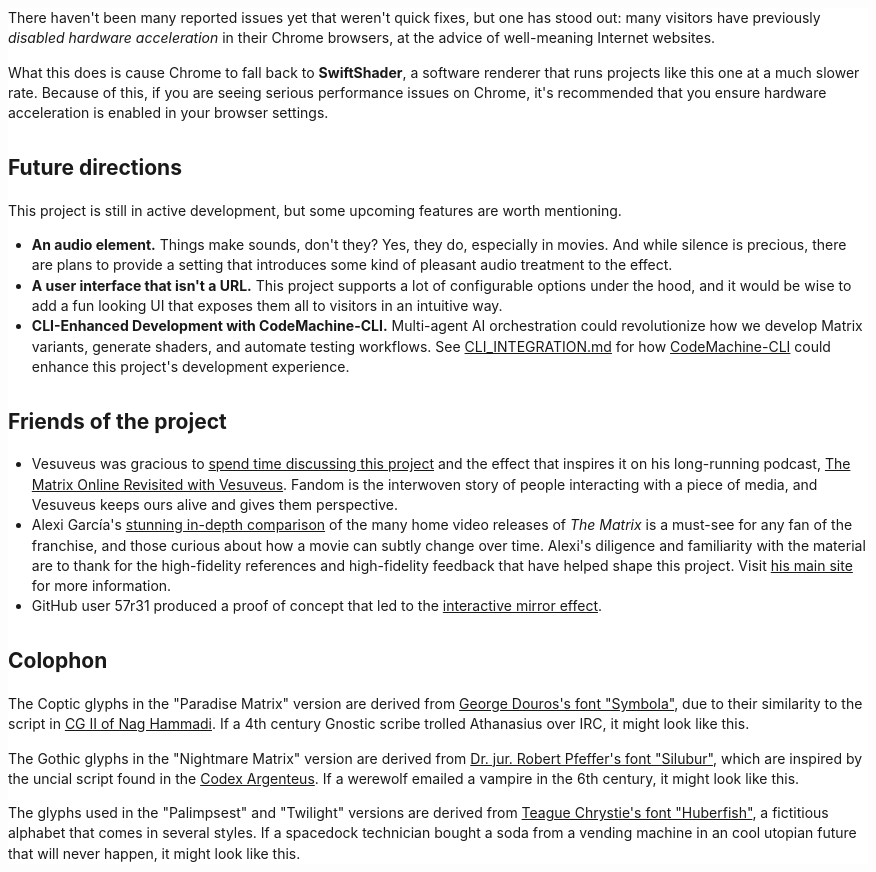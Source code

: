 There haven't been many reported issues yet that weren't quick fixes, but one has stood out: many visitors have previously _disabled hardware acceleration_ in their Chrome browsers, at the advice of well-meaning Internet websites.

What this does is cause Chrome to fall back to **SwiftShader**, a software renderer that runs projects like this one at a much slower rate. Because of this, if you are seeing serious performance issues on Chrome, it's recommended that you ensure hardware acceleration is enabled in your browser settings.

## Future directions

This project is still in active development, but some upcoming features are worth mentioning.

- **An audio element.** Things make sounds, don't they? Yes, they do, especially in movies. And while silence is precious, there are plans to provide a setting that introduces some kind of pleasant audio treatment to the effect.
- **A user interface that isn't a URL.** This project supports a lot of configurable options under the hood, and it would be wise to add a fun looking UI that exposes them all to visitors in an intuitive way.
- **CLI-Enhanced Development with CodeMachine-CLI.** Multi-agent AI orchestration could revolutionize how we develop Matrix variants, generate shaders, and automate testing workflows. See [CLI_INTEGRATION.md](CLI_INTEGRATION.md) for how [CodeMachine-CLI](https://github.com/moazbuilds/CodeMachine-CLI) could enhance this project's development experience.

## Friends of the project

- Vesuveus was gracious to [spend time discussing this project](https://anchor.fm/vesuveusmxo/episodes/Podcast-Episode-5---Rezmason--Matrix-Code-e1i3iia) and the effect that inspires it on his long-running podcast, [The Matrix Online Revisited with Vesuveus](https://anchor.fm/vesuveusmxo). Fandom is the interwoven story of people interacting with a piece of media, and Vesuveus keeps ours alive and gives them perspective.
- Alexi García's [stunning in-depth comparison](https://bit.ly/MatrixVersions) of the many home video releases of _The Matrix_ is a must-see for any fan of the franchise, and those curious about how a movie can subtly change over time. Alexi's diligence and familiarity with the material are to thank for the high-fidelity references and high-fidelity feedback that have helped shape this project. Visit [his main site](https://alxcia.wordpress.com/) for more information.
- GitHub user 57r31 produced a proof of concept that led to the [interactive mirror effect](https://rezmason.github.io/matrix/?version=updated&effect=mirror).

## Colophon

The Coptic glyphs in the "Paradise Matrix" version are derived from [George Douros's font "Symbola"](http://users.teilar.gr/~g1951d), due to their similarity to the script in [CG II of Nag Hammadi](https://en.wikipedia.org/wiki/Nag_Hammadi_Codex_II). If a 4th century Gnostic scribe trolled Athanasius over IRC, it might look like this.

The Gothic glyphs in the "Nightmare Matrix" version are derived from [Dr. jur. Robert Pfeffer's font "Silubur"](http://www.robert-pfeffer.net/gotica/englisch/index.html), which are inspired by the uncial script found in the [Codex Argenteus](https://en.wikipedia.org/wiki/Codex_Argenteus). If a werewolf emailed a vampire in the 6th century, it might look like this.

The glyphs used in the "Palimpsest" and "Twilight" versions are derived from [Teague Chrystie's font "Huberfish"](http://robotsoup.com/huberfish.html), a fictitious alphabet that comes in several styles. If a spacedock technician bought a soda from a vending machine in an cool utopian future that will never happen, it might look like this.
